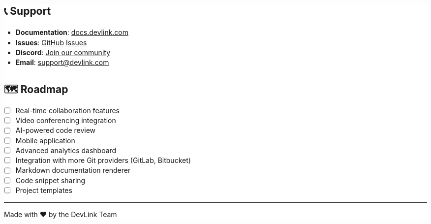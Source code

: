## 📞 Support

- **Documentation**: [docs.devlink.com](https://docs.devlink.com)
- **Issues**: [GitHub Issues](https://github.com/yourusername/devlink/issues)
- **Discord**: [Join our community](https://discord.gg/devlink)
- **Email**: support@devlink.com

## 🗺️ Roadmap

- [ ] Real-time collaboration features
- [ ] Video conferencing integration
- [ ] AI-powered code review
- [ ] Mobile application
- [ ] Advanced analytics dashboard
- [ ] Integration with more Git providers (GitLab, Bitbucket)
- [ ] Markdown documentation renderer
- [ ] Code snippet sharing
- [ ] Project templates

---

Made with ❤️ by the DevLink Team
